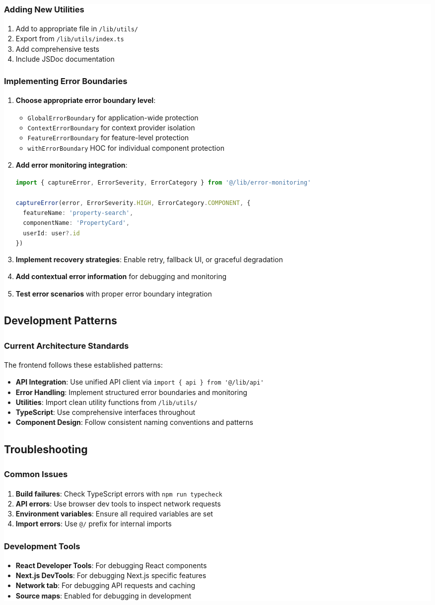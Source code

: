 ### **Adding New Utilities**
1. Add to appropriate file in `/lib/utils/`
2. Export from `/lib/utils/index.ts`
3. Add comprehensive tests
4. Include JSDoc documentation

### **Implementing Error Boundaries**
1. **Choose appropriate error boundary level**:
   - `GlobalErrorBoundary` for application-wide protection
   - `ContextErrorBoundary` for context provider isolation
   - `FeatureErrorBoundary` for feature-level protection
   - `withErrorBoundary` HOC for individual component protection

2. **Add error monitoring integration**:
   ```typescript
   import { captureError, ErrorSeverity, ErrorCategory } from '@/lib/error-monitoring'
   
   captureError(error, ErrorSeverity.HIGH, ErrorCategory.COMPONENT, {
     featureName: 'property-search',
     componentName: 'PropertyCard',
     userId: user?.id
   })
   ```

3. **Implement recovery strategies**: Enable retry, fallback UI, or graceful degradation
4. **Add contextual error information** for debugging and monitoring
5. **Test error scenarios** with proper error boundary integration

## Development Patterns

### **Current Architecture Standards**
The frontend follows these established patterns:

- **API Integration**: Use unified API client via `import { api } from '@/lib/api'`
- **Error Handling**: Implement structured error boundaries and monitoring
- **Utilities**: Import clean utility functions from `/lib/utils/`
- **TypeScript**: Use comprehensive interfaces throughout
- **Component Design**: Follow consistent naming conventions and patterns

## Troubleshooting

### **Common Issues**

1. **Build failures**: Check TypeScript errors with `npm run typecheck`
2. **API errors**: Use browser dev tools to inspect network requests
3. **Environment variables**: Ensure all required variables are set
4. **Import errors**: Use `@/` prefix for internal imports

### **Development Tools**

- **React Developer Tools**: For debugging React components
- **Next.js DevTools**: For debugging Next.js specific features
- **Network tab**: For debugging API requests and caching
- **Source maps**: Enabled for debugging in development
